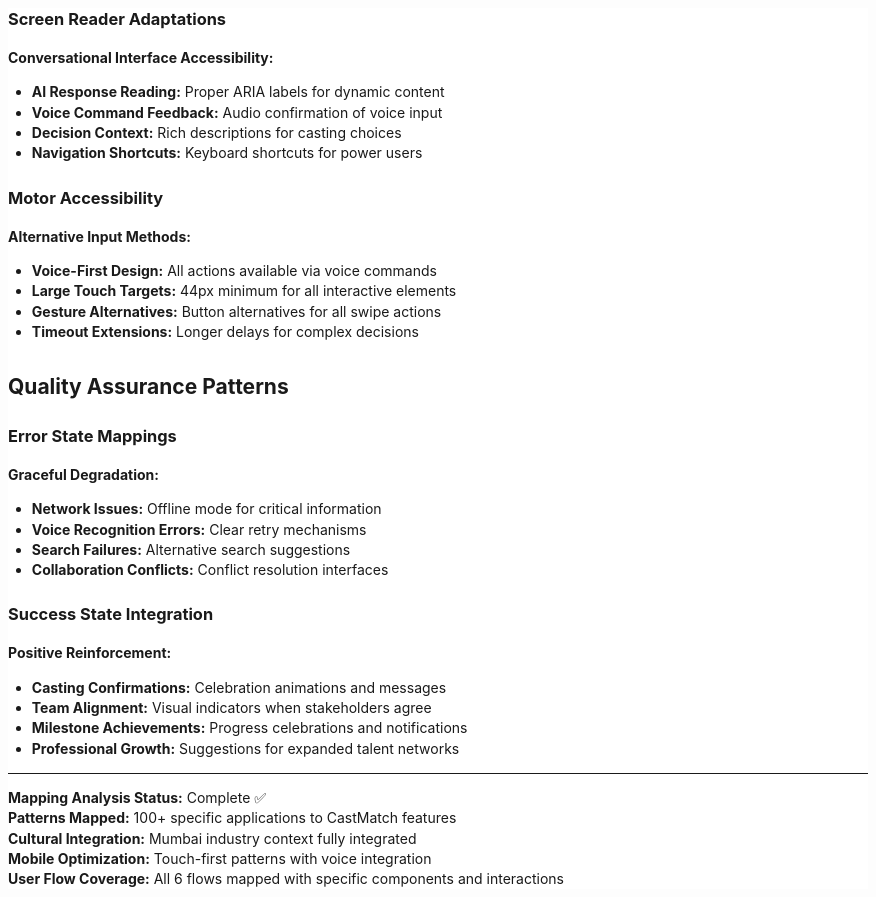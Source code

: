 ### Screen Reader Adaptations
**Conversational Interface Accessibility:**
- **AI Response Reading:** Proper ARIA labels for dynamic content
- **Voice Command Feedback:** Audio confirmation of voice input
- **Decision Context:** Rich descriptions for casting choices
- **Navigation Shortcuts:** Keyboard shortcuts for power users

### Motor Accessibility
**Alternative Input Methods:**
- **Voice-First Design:** All actions available via voice commands
- **Large Touch Targets:** 44px minimum for all interactive elements
- **Gesture Alternatives:** Button alternatives for all swipe actions
- **Timeout Extensions:** Longer delays for complex decisions

## Quality Assurance Patterns

### Error State Mappings
**Graceful Degradation:**
- **Network Issues:** Offline mode for critical information
- **Voice Recognition Errors:** Clear retry mechanisms
- **Search Failures:** Alternative search suggestions
- **Collaboration Conflicts:** Conflict resolution interfaces

### Success State Integration
**Positive Reinforcement:**
- **Casting Confirmations:** Celebration animations and messages
- **Team Alignment:** Visual indicators when stakeholders agree
- **Milestone Achievements:** Progress celebrations and notifications
- **Professional Growth:** Suggestions for expanded talent networks

---

**Mapping Analysis Status:** Complete ✅  
**Patterns Mapped:** 100+ specific applications to CastMatch features  
**Cultural Integration:** Mumbai industry context fully integrated  
**Mobile Optimization:** Touch-first patterns with voice integration  
**User Flow Coverage:** All 6 flows mapped with specific components and interactions